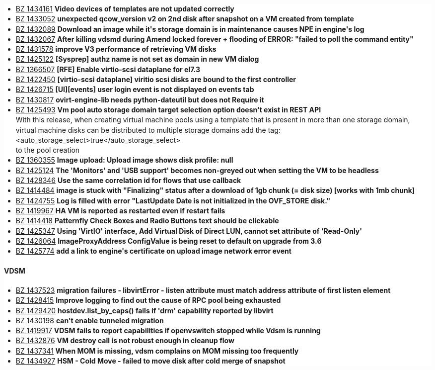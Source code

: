  - [BZ 1434161](https://bugzilla.redhat.com/1434161) <b>Video devices of templates are not updated correctly</b><br>
 - [BZ 1433052](https://bugzilla.redhat.com/1433052) <b>unexpected qcow_version v2 on 2nd disk after snapshot on a VM created from template</b><br>
 - [BZ 1432089](https://bugzilla.redhat.com/1432089) <b>Download an image while it's storage domain is in maintenance causes NPE in engine's log</b><br>
 - [BZ 1432067](https://bugzilla.redhat.com/1432067) <b>After killing vdsmd during Amend locked forever +  flooding of ERROR: "failed to poll the command entity"</b><br>
 - [BZ 1431578](https://bugzilla.redhat.com/1431578) <b>improve V3 performance of retrieving VM disks</b><br>
 - [BZ 1425122](https://bugzilla.redhat.com/1425122) <b>[Sysprep] authz name is not set as domain in new VM dialog</b><br>
 - [BZ 1366507](https://bugzilla.redhat.com/1366507) <b>[RFE] Enable virtio-scsi dataplane for el7.3</b><br>
 - [BZ 1422450](https://bugzilla.redhat.com/1422450) <b>[virtio-scsi dataplane]  viritio scsi disks are bound to the first controller</b><br>
 - [BZ 1426715](https://bugzilla.redhat.com/1426715) <b>[UI][events] user login event is not displayed on events tab</b><br>
 - [BZ 1430817](https://bugzilla.redhat.com/1430817) <b>ovirt-engine-lib needs python-dateutil but does not Require it</b><br>
 - [BZ 1425493](https://bugzilla.redhat.com/1425493) <b>Vm pool auto storage domain target selection option doesn't exist in REST API</b><br>With this release, when creating virtual machine pools using a template that is present in more than one storage domain, virtual machine disks can be distributed to multiple storage domains add the tag:<br><auto_storage_select>true</auto_storage_select><br>to the pool creation
 - [BZ 1360355](https://bugzilla.redhat.com/1360355) <b>Image upload: Upload image shows disk profile: null</b><br>
 - [BZ 1425124](https://bugzilla.redhat.com/1425124) <b>The 'Monitors' and 'USB support' becomes non-greyed out when setting the VM to be headless</b><br>
 - [BZ 1428346](https://bugzilla.redhat.com/1428346) <b>Use the same correlation id for flows that use callback</b><br>
 - [BZ 1414484](https://bugzilla.redhat.com/1414484) <b>image is stuck with "Finalizing" status after a download of 1gb chunk (= disk size) [works with 1mb chunk]</b><br>
 - [BZ 1424755](https://bugzilla.redhat.com/1424755) <b>Log is filled with error "LastUpdate Date is not initialized in the OVF_STORE disk."</b><br>
 - [BZ 1419967](https://bugzilla.redhat.com/1419967) <b>HA VM is reported as restarted even if restart fails</b><br>
 - [BZ 1414418](https://bugzilla.redhat.com/1414418) <b>Patternfly Check Boxes and Radio Buttons text should be clickable</b><br>
 - [BZ 1425347](https://bugzilla.redhat.com/1425347) <b>Using 'VirtIO' interface, Add Virtual Disk of Direct LUN, cannot set attribute of 'Read-Only'</b><br>
 - [BZ 1426064](https://bugzilla.redhat.com/1426064) <b>ImageProxyAddress ConfigValue is being reset to default on upgrade from 3.6</b><br>
 - [BZ 1425774](https://bugzilla.redhat.com/1425774) <b>add a link to engine's certificate on upload image network error event</b><br>

#### VDSM

 - [BZ 1437523](https://bugzilla.redhat.com/1437523) <b>migration failures - libvirtError - listen attribute must match address attribute of first listen element</b><br>
 - [BZ 1428415](https://bugzilla.redhat.com/1428415) <b>Improve logging to find out the cause of RPC pool being exhausted</b><br>
 - [BZ 1429420](https://bugzilla.redhat.com/1429420) <b>hostdev.list_by_caps() fails if 'drm' capability reported by libvirt</b><br>
 - [BZ 1430198](https://bugzilla.redhat.com/1430198) <b>can't enable tunneled migration</b><br>
 - [BZ 1419917](https://bugzilla.redhat.com/1419917) <b>VDSM fails to report capabilities if openvswitch stopped while Vdsm is running</b><br>
 - [BZ 1432876](https://bugzilla.redhat.com/1432876) <b>VM destroy call is not robust enough in cleanup flow</b><br>
 - [BZ 1437341](https://bugzilla.redhat.com/1437341) <b>When MOM is missing, vdsm complains on MOM missing too frequently</b><br>
 - [BZ 1434927](https://bugzilla.redhat.com/1434927) <b>HSM - Cold Move - failed to move disk after cold merge of snapshot</b><br>